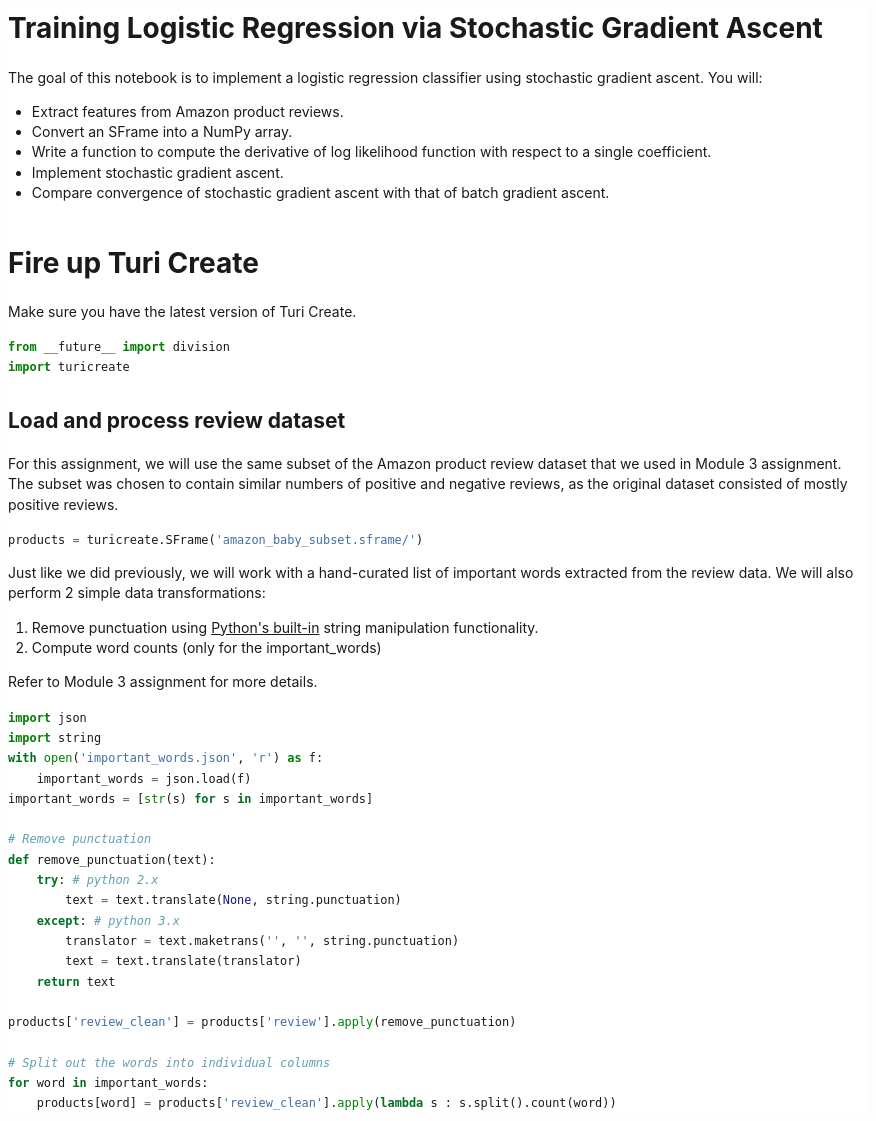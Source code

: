 # Training Logistic Regression via Stochastic Gradient Ascent

The goal of this notebook is to implement a logistic regression classifier using stochastic gradient ascent. You will:

 * Extract features from Amazon product reviews.
 * Convert an SFrame into a NumPy array.
 * Write a function to compute the derivative of log likelihood function with respect to a single coefficient.
 * Implement stochastic gradient ascent.
 * Compare convergence of stochastic gradient ascent with that of batch gradient ascent.

# Fire up Turi Create
 
Make sure you have the latest version of Turi Create.


```python
from __future__ import division
import turicreate
```

## Load and process review dataset

For this assignment, we will use the same subset of the Amazon product review dataset that we used in Module 3 assignment. The subset was chosen to contain similar numbers of positive and negative reviews, as the original dataset consisted of mostly positive reviews.


```python
products = turicreate.SFrame('amazon_baby_subset.sframe/')
```

Just like we did previously, we will work with a hand-curated list of important words extracted from the review data. We will also perform 2 simple data transformations:

1. Remove punctuation using [Python's built-in](https://docs.python.org/2/library/string.html) string manipulation functionality.
2. Compute word counts (only for the important_words)

Refer to Module 3 assignment for more details.


```python
import json
import string
with open('important_words.json', 'r') as f: 
    important_words = json.load(f)
important_words = [str(s) for s in important_words]

# Remove punctuation
def remove_punctuation(text):
    try: # python 2.x
        text = text.translate(None, string.punctuation) 
    except: # python 3.x
        translator = text.maketrans('', '', string.punctuation)
        text = text.translate(translator)
    return text

products['review_clean'] = products['review'].apply(remove_punctuation)

# Split out the words into individual columns
for word in important_words:
    products[word] = products['review_clean'].apply(lambda s : s.split().count(word))
```
